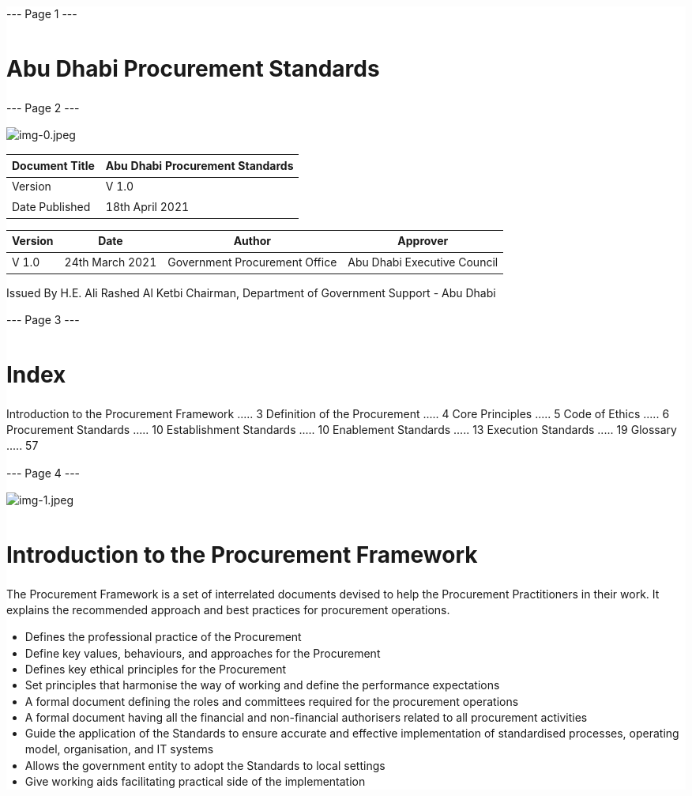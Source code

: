 
--- Page 1 ---

# Abu Dhabi Procurement Standards

--- Page 2 ---

![img-0.jpeg](img-0.jpeg)

|  Document Title | Abu Dhabi Procurement Standards  |
| --- | --- |
|  Version | V 1.0  |
|  Date Published | 18th April 2021  |

|  Version | Date | Author | Approver  |
| --- | --- | --- | --- |
|  V 1.0 | 24th March 2021 | Government Procurement Office | Abu Dhabi Executive Council  |

Issued By H.E. Ali Rashed Al Ketbi Chairman, Department of Government Support - Abu Dhabi

--- Page 3 ---

# Index 

Introduction to the Procurement Framework ..... 3
Definition of the Procurement ..... 4
Core Principles ..... 5
Code of Ethics ..... 6
Procurement Standards ..... 10
Establishment Standards ..... 10
Enablement Standards ..... 13
Execution Standards ..... 19
Glossary ..... 57

--- Page 4 ---

![img-1.jpeg](img-1.jpeg)

# Introduction to the Procurement Framework

The Procurement Framework is a set of interrelated documents devised to help the Procurement Practitioners in their work. It explains the recommended approach and best practices for procurement operations.

- Defines the professional practice of the Procurement
- Define key values, behaviours, and approaches for the Procurement
- Defines key ethical principles for the Procurement
- Set principles that harmonise the way of working and define the performance expectations
- A formal document defining the roles and committees required for the procurement operations
- A formal document having all the financial and non-financial authorisers related to all procurement activities
- Guide the application of the Standards to ensure accurate and effective implementation of standardised processes, operating model, organisation, and IT systems
- Allows the government entity to adopt the Standards to local settings
- Give working aids facilitating practical side of the implementation
